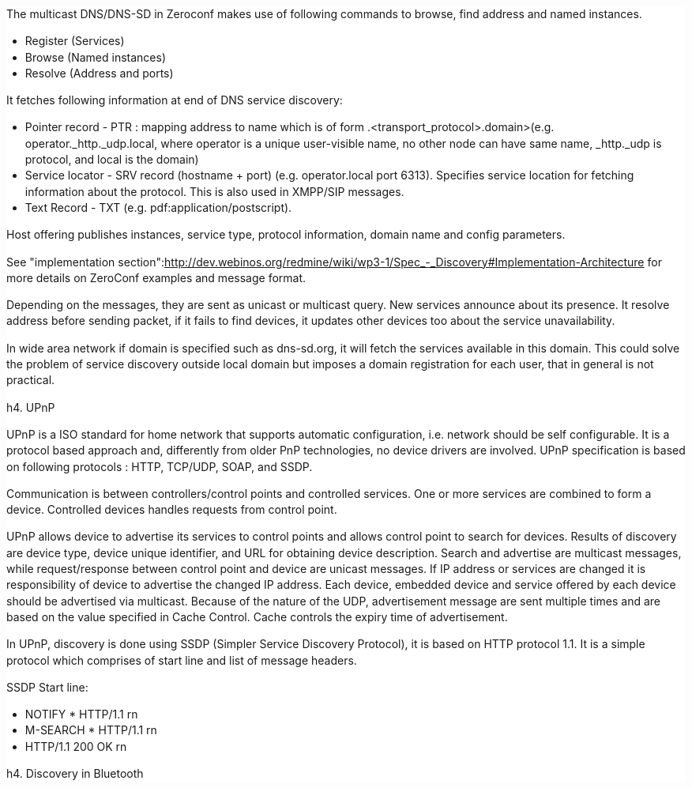 The multicast DNS/DNS-SD in Zeroconf makes use of following commands to browse, find address and named instances.
* Register (Services)
* Browse (Named instances)
* Resolve (Address and ports)

It fetches following information at end of DNS service discovery:
* Pointer record - PTR : mapping address to name which is of form <servicename>.<transport_protocol>.domain>(e.g. operator._http._udp.local, where operator is a unique user-visible name, no other node can have same name, _http._udp is protocol, and local is the domain)
* Service locator - SRV record (hostname + port) (e.g. operator.local port 6313). Specifies service location for fetching information about the protocol. This is also used in XMPP/SIP messages.
* Text Record - TXT (e.g. pdf:application/postscript).

Host offering publishes instances, service type, protocol information, domain name and config parameters.

See "implementation section":http://dev.webinos.org/redmine/wiki/wp3-1/Spec_-_Discovery#Implementation-Architecture for more details on ZeroConf examples and message format.

Depending on the messages, they are sent as unicast or multicast query. New services announce about its presence. It resolve address before sending packet, if it fails to find devices, it updates other devices too about the service unavailability.

In wide area network if domain is specified such as dns-sd.org, it will fetch the services available in this domain. This could solve the problem of service discovery outside local domain but imposes a domain registration for each user, that in general is not practical.

h4. UPnP

UPnP is a ISO standard for home network that supports automatic configuration, i.e. network should be self configurable. It is a protocol based approach and, differently from older PnP technologies, no device drivers are involved. UPnP specification is based on following protocols : HTTP, TCP/UDP, SOAP, and SSDP.

Communication is between controllers/control points and controlled services. One or more services are combined to form a device. Controlled devices handles requests from control point.

UPnP allows device to advertise its services to control points and allows control point to search for devices. Results of discovery are device type, device unique identifier, and URL for obtaining device description. Search and advertise are multicast messages, while request/response between control point and device are unicast messages. If IP address or services are changed it is responsibility of device to advertise the changed IP address. Each device, embedded device and service offered by each device should be advertised via multicast. Because of the nature of the UDP, advertisement message are sent multiple times and are based on the value specified in Cache Control. Cache controls the expiry time of advertisement.

In UPnP, discovery is done using SSDP (Simpler Service Discovery Protocol), it is based on HTTP protocol 1.1. It is a simple protocol which comprises of start line and list of message headers.

SSDP Start line:
* NOTIFY * HTTP/1.1 rn
* M-SEARCH * HTTP/1.1 rn
* HTTP/1.1 200 OK rn


h4. Discovery in Bluetooth
